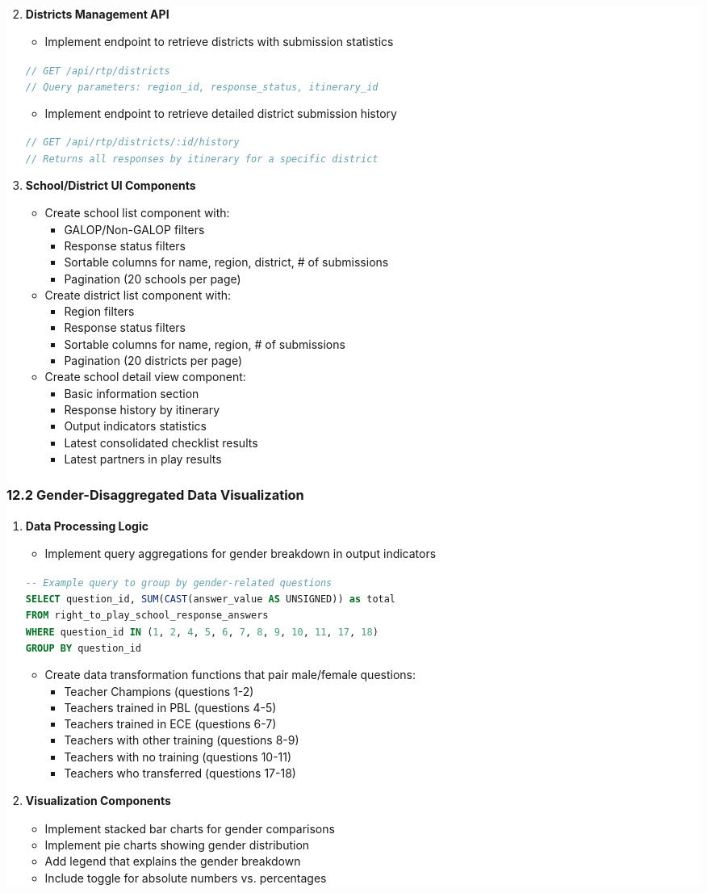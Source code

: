 2. **Districts Management API**
   - Implement endpoint to retrieve districts with submission statistics
   ```javascript
   // GET /api/rtp/districts
   // Query parameters: region_id, response_status, itinerary_id
   ```
   - Implement endpoint to retrieve detailed district submission history
   ```javascript
   // GET /api/rtp/districts/:id/history
   // Returns all responses by itinerary for a specific district
   ```

3. **School/District UI Components**
   - Create school list component with:
     - GALOP/Non-GALOP filters
     - Response status filters
     - Sortable columns for name, region, district, # of submissions
     - Pagination (20 schools per page)
   - Create district list component with:
     - Region filters
     - Response status filters
     - Sortable columns for name, region, # of submissions
     - Pagination (20 districts per page)
   - Create school detail view component:
     - Basic information section
     - Response history by itinerary
     - Output indicators statistics
     - Latest consolidated checklist results
     - Latest partners in play results

### 12.2 Gender-Disaggregated Data Visualization

1. **Data Processing Logic**
   - Implement query aggregations for gender breakdown in output indicators
   ```sql
   -- Example query to group by gender-related questions
   SELECT question_id, SUM(CAST(answer_value AS UNSIGNED)) as total
   FROM right_to_play_school_response_answers
   WHERE question_id IN (1, 2, 4, 5, 6, 7, 8, 9, 10, 11, 17, 18)
   GROUP BY question_id
   ```
   - Create data transformation functions that pair male/female questions:
     - Teacher Champions (questions 1-2)
     - Teachers trained in PBL (questions 4-5)
     - Teachers trained in ECE (questions 6-7)
     - Teachers with other training (questions 8-9)
     - Teachers with no training (questions 10-11)
     - Teachers who transferred (questions 17-18)

2. **Visualization Components**
   - Implement stacked bar charts for gender comparisons
   - Implement pie charts showing gender distribution
   - Add legend that explains the gender breakdown
   - Include toggle for absolute numbers vs. percentages
